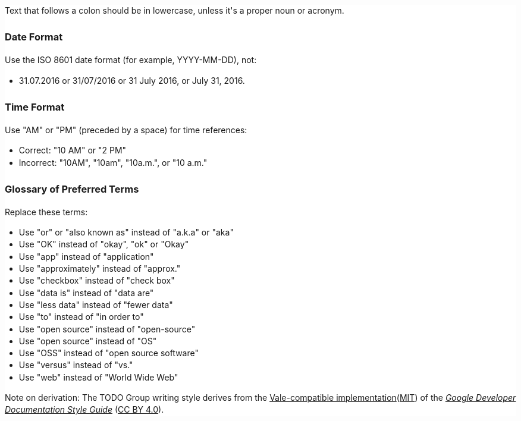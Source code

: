 Text that follows a colon should be in lowercase, unless it's a proper noun or acronym.

### Date Format

Use the  ISO 8601 date format (for example, YYYY-MM-DD), not:

- 31.07.2016 or 31/07/2016 or 31 July 2016, or July 31, 2016.

### Time Format

Use "AM" or "PM" (preceded by a space) for time references:

- Correct: "10 AM" or "2 PM"
- Incorrect: "10AM", "10am", "10a.m.", or "10 a.m."

### Glossary of Preferred Terms

Replace these terms:

- Use "or" or "also known as" instead of "a.k.a" or "aka"
- Use "OK" instead of "okay", "ok" or "Okay"
- Use "app" instead of "application"
- Use "approximately" instead of "approx."
- Use "checkbox" instead of "check box"
- Use "data is" instead of "data are"
- Use "less data" instead of "fewer data"
- Use "to" instead of "in order to"
- Use "open source" instead of "open-source"
- Use "open source" instead of "OS"
- Use "OSS" instead of "open source software"
- Use "versus" instead of "vs."
- Use "web" instead of "World Wide Web"

Note on derivation:
The TODO Group writing style derives from the [Vale-compatible implementation](https://github.com/errata-ai/Google)([MIT](https://github.com/errata-ai/Google/blob/master/LICENSE)) of the [*Google Developer Documentation Style Guide*](https://developers.google.com/style/) ([CC BY 4.0](https://creativecommons.org/licenses/by/4.0/)).
